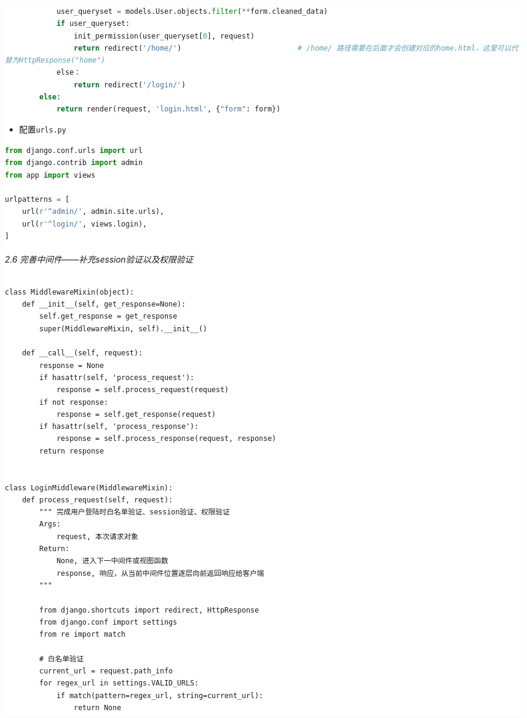 ```python
            user_queryset = models.User.objects.filter(**form.cleaned_data)
            if user_queryset:
                init_permission(user_queryset[0], request)
                return redirect('/home/')							# /home/ 路径需要在后面才会创建对应的home.html，这里可以代替为HttpResponse("home")
			else：
				return redirect('/login/')
        else:
            return render(request, 'login.html', {"form": form})
```


- 配置`urls.py`

```python
from django.conf.urls import url
from django.contrib import admin
from app import views

urlpatterns = [
    url(r'^admin/', admin.site.urls),
    url(r'^login/', views.login),
]
```


###### 2.6 完善中间件——补充session验证以及权限验证


```
class MiddlewareMixin(object):
    def __init__(self, get_response=None):
        self.get_response = get_response
        super(MiddlewareMixin, self).__init__()

    def __call__(self, request):
        response = None
        if hasattr(self, 'process_request'):
            response = self.process_request(request)
        if not response:
            response = self.get_response(request)
        if hasattr(self, 'process_response'):
            response = self.process_response(request, response)
        return response


class LoginMiddleware(MiddlewareMixin):
    def process_request(self, request):
        """ 完成用户登陆时白名单验证、session验证、权限验证
        Args:
            request, 本次请求对象
        Return:
            None, 进入下一中间件或视图函数
            response, 响应，从当前中间件位置逐层向前返回响应给客户端
        """

        from django.shortcuts import redirect, HttpResponse
        from django.conf import settings
        from re import match

        # 白名单验证
        current_url = request.path_info
        for regex_url in settings.VALID_URLS:
            if match(pattern=regex_url, string=current_url):
                return None

```